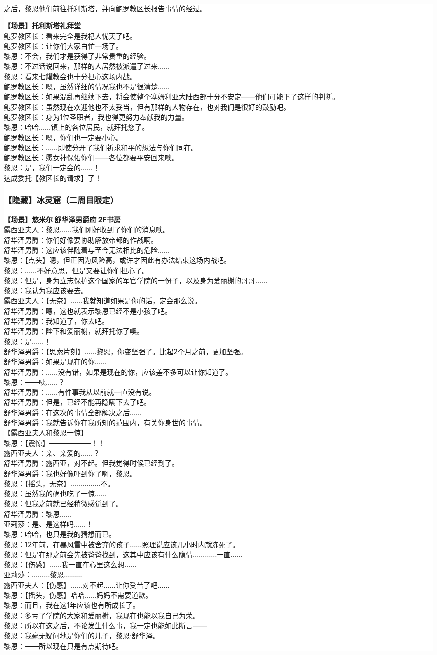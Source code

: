 之后，黎恩他们前往托利斯塔，并向鲍罗教区长报告事情的经过。  
  
**【场景】托利斯塔礼拜堂**  
鲍罗教区长：看来完全是我杞人忧天了吧。  
鲍罗教区长：让你们大家白忙一场了。  
黎恩：不会，我们才是获得了非常贵重的经验。  
黎恩：不过话说回来，那样的人居然被派遣了过来……  
黎恩：看来七耀教会也十分担心这场内战。  
鲍罗教区长：嗯，虽然详细的情况我也不是很清楚……  
鲍罗教区长：如果混乱再继续下去，将会使整个塞姆利亚大陆西部十分不安定——他们可能下了这样的判断。  
鲍罗教区长：虽然现在欢迎他也不太妥当，但有那样的人物存在，也对我们是很好的鼓励吧。  
鲍罗教区长：身为1位圣职者，我也得更努力奉献我的力量。  
黎恩：哈哈……镇上的各位居民，就拜托您了。  
鲍罗教区长：嗯，你们也一定要小心。  
鲍罗教区长：……即使分开了我们祈求和平的想法与你们同在。  
鲍罗教区长：愿女神保佑你们——各位都要平安回来噢。  
黎恩：是，我们一定会的……！  
达成委托【教区长的请求】了！  
  
  
### 【隐藏】冰灵窟（二周目限定）  
**【场景】悠米尔 舒华泽男爵府 2F书房**  
露西亚夫人：黎恩……我们刚好收到了你们的消息噢。  
舒华泽男爵：你们好像要协助解放帝都的作战啊。  
舒华泽男爵：这应该伴随着与至今无法相比的危险……  
黎恩：【点头】嗯，但正因为风险高，或许才因此有办法结束这场内战吧。  
黎恩：……不好意思，但是又要让你们担心了。  
黎恩：但是，身为立志保护这个国家的军官学院的一份子，以及身为爱丽榭的哥哥……  
黎恩：我认为我应该要去。  
露西亚夫人：【无奈】……我就知道如果是你的话，定会那么说。  
舒华泽男爵：嗯，这也就表示黎恩已经不是小孩了吧。  
舒华泽男爵：我知道了，你去吧。  
舒华泽男爵：陛下和爱丽榭，就拜托你了噢。  
黎恩：是……！  
舒华泽男爵：【思索片刻】……黎恩，你变坚强了。比起2个月之前，更加坚强。  
舒华泽男爵：如果是现在的你……  
舒华泽男爵：……没有错，如果是现在的你，应该差不多可以让你知道了。  
黎恩：——咦……？  
舒华泽男爵：……有件事我从以前就一直没有说。  
舒华泽男爵：但是，已经不能再隐瞒下去了吧。  
舒华泽男爵：在这次的事情全部解决之后……  
舒华泽男爵：我就告诉你在我所知的范围内，有关你身世的事情。  
【露西亚夫人和黎恩一惊】  
黎恩：【震惊】——————！！  
露西亚夫人：亲、亲爱的……？  
舒华泽男爵：露西亚，对不起。但我觉得时候已经到了。  
舒华泽男爵：我也好像吓到你了啊，黎恩。  
黎恩：【摇头，无奈】……………不。  
黎恩：虽然我的确也吃了一惊……  
黎恩：但我之前就已经稍微感觉到了。  
舒华泽男爵：黎恩……  
亚莉莎：是、是这样吗……！  
黎恩：哈哈，也只是我的猜想而已。  
黎恩：12年前，在暴风雪中被舍弃的孩子……照理说应该几小时内就冻死了。  
黎恩：但是在那之前会先被爸爸找到，这其中应该有什么隐情…………一直……  
黎恩：【伤感】……我一直在心里这么想……  
亚莉莎：………黎恩………  
露西亚夫人：【伤感】……对不起……让你受苦了吧……  
黎恩：【摇头，伤感】哈哈……妈妈不需要道歉。  
黎恩：而且，我在这1年应该也有所成长了。  
黎恩：多亏了学院的大家和爱丽榭，我现在也能以我自己为荣。  
黎恩：所以在这之后，不论发生什么事，我一定也能如此断言——  
黎恩：我毫无疑问地是你们的儿子，黎恩·舒华泽。  
黎恩：——所以现在只是有点期待吧。  